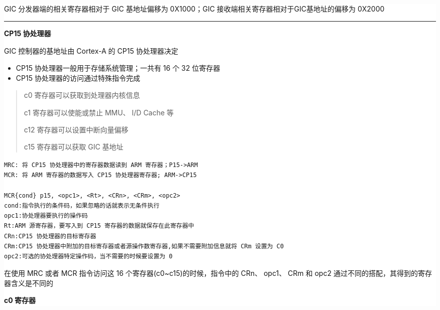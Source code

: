 GIC 分发器端的相关寄存器相对于 GIC 基地址偏移为 0X1000；GIC 接收端相关寄存器相对于GIC基地址的偏移为 0X2000

------

**CP15 协处理器**

GIC 控制器的基地址由 Cortex-A 的 CP15 协处理器决定

- CP15 协处理器一般用于存储系统管理；一共有 16 个 32 位寄存器
- CP15 协处理器的访问通过特殊指令完成

> c0 寄存器可以获取到处理器内核信息
>
> c1 寄存器可以使能或禁止 MMU、 I/D Cache 等
>
> c12 寄存器可以设置中断向量偏移
>
> c15 寄存器可以获取 GIC 基地址 

```visual basic
MRC: 将 CP15 协处理器中的寄存器数据读到 ARM 寄存器；P15->ARM
MCR: 将 ARM 寄存器的数据写入 CP15 协处理器寄存器; ARM->CP15

MCR{cond} p15, <opc1>, <Rt>, <CRn>, <CRm>, <opc2>
cond:指令执行的条件码，如果忽略的话就表示无条件执行
opc1:协处理器要执行的操作码
Rt:ARM 源寄存器，要写入到 CP15 寄存器的数据就保存在此寄存器中
CRn:CP15 协处理器的目标寄存器
CRm:CP15 协处理器中附加的目标寄存器或者源操作数寄存器,如果不需要附加信息就将 CRm 设置为 C0
opc2:可选的协处理器特定操作码，当不需要的时候要设置为 0
```

在使用 MRC 或者 MCR 指令访问这 16 个寄存器(c0~c15)的时候，指令中的 CRn、 opc1、 CRm 和 opc2 通过不同的搭配，其得到的寄存器含义是不同的 

**c0 寄存器**
